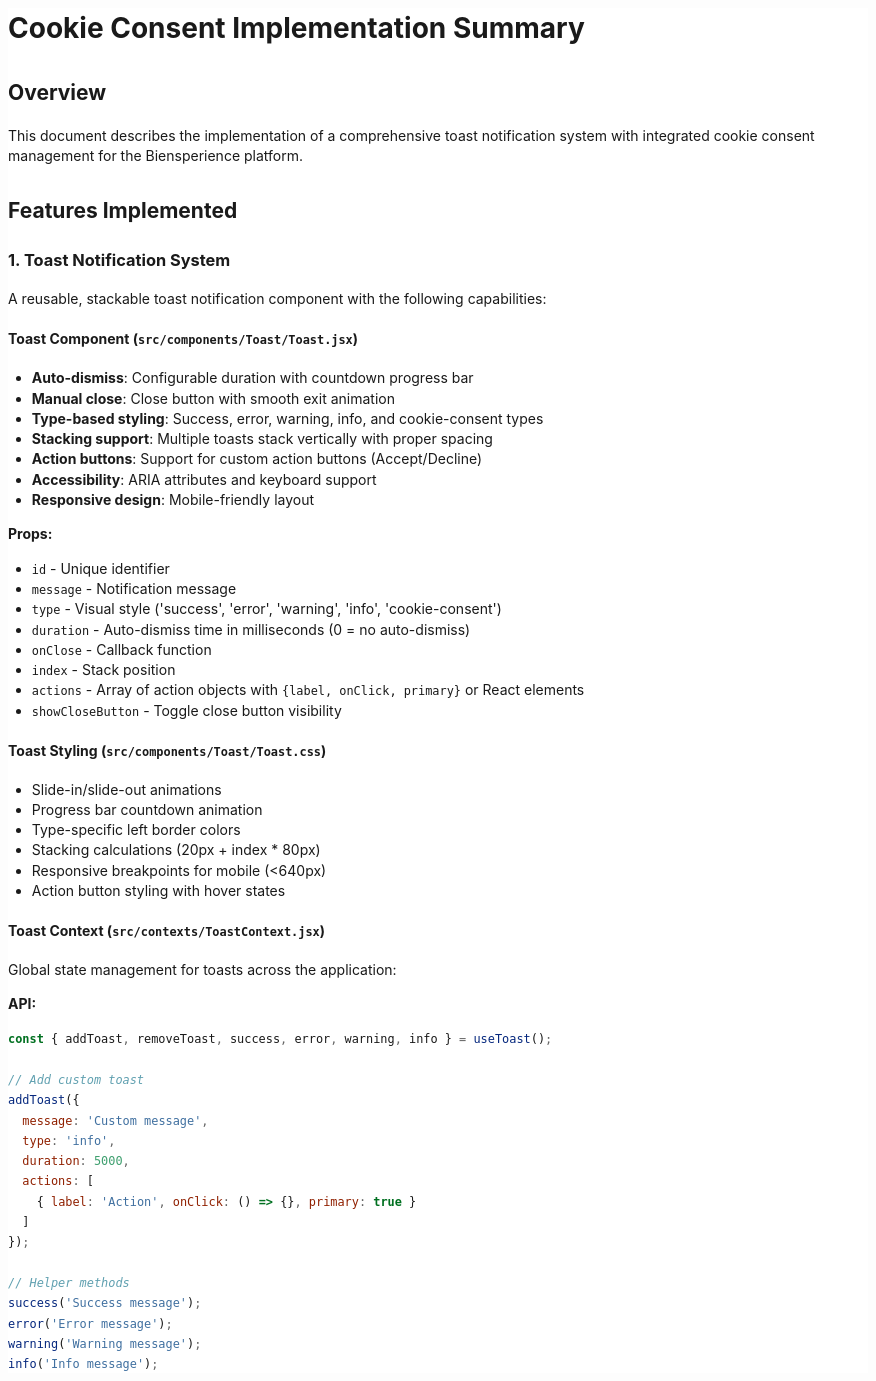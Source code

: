 # Cookie Consent Implementation Summary

## Overview
This document describes the implementation of a comprehensive toast notification system with integrated cookie consent management for the Biensperience platform.

## Features Implemented

### 1. Toast Notification System
A reusable, stackable toast notification component with the following capabilities:

#### Toast Component (`src/components/Toast/Toast.jsx`)
- **Auto-dismiss**: Configurable duration with countdown progress bar
- **Manual close**: Close button with smooth exit animation
- **Type-based styling**: Success, error, warning, info, and cookie-consent types
- **Stacking support**: Multiple toasts stack vertically with proper spacing
- **Action buttons**: Support for custom action buttons (Accept/Decline)
- **Accessibility**: ARIA attributes and keyboard support
- **Responsive design**: Mobile-friendly layout

**Props:**
- `id` - Unique identifier
- `message` - Notification message
- `type` - Visual style ('success', 'error', 'warning', 'info', 'cookie-consent')
- `duration` - Auto-dismiss time in milliseconds (0 = no auto-dismiss)
- `onClose` - Callback function
- `index` - Stack position
- `actions` - Array of action objects with `{label, onClick, primary}` or React elements
- `showCloseButton` - Toggle close button visibility

#### Toast Styling (`src/components/Toast/Toast.css`)
- Slide-in/slide-out animations
- Progress bar countdown animation
- Type-specific left border colors
- Stacking calculations (20px + index * 80px)
- Responsive breakpoints for mobile (<640px)
- Action button styling with hover states

#### Toast Context (`src/contexts/ToastContext.jsx`)
Global state management for toasts across the application:

**API:**
```javascript
const { addToast, removeToast, success, error, warning, info } = useToast();

// Add custom toast
addToast({
  message: 'Custom message',
  type: 'info',
  duration: 5000,
  actions: [
    { label: 'Action', onClick: () => {}, primary: true }
  ]
});

// Helper methods
success('Success message');
error('Error message');
warning('Warning message');
info('Info message');
```
